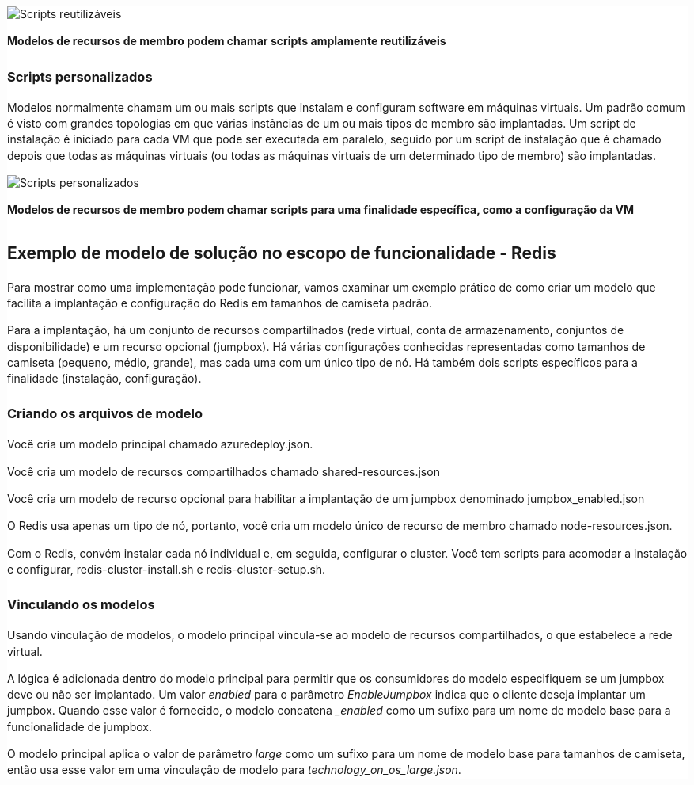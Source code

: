 ![Scripts reutilizáveis](./media/best-practices-resource-manager-design-templates/reusable-scripts.png)

**Modelos de recursos de membro podem chamar scripts amplamente reutilizáveis**

### <a name="custom-scripts"></a>Scripts personalizados
Modelos normalmente chamam um ou mais scripts que instalam e configuram software em máquinas virtuais. Um padrão comum é visto com grandes topologias em que várias instâncias de um ou mais tipos de membro são implantadas. Um script de instalação é iniciado para cada VM que pode ser executada em paralelo, seguido por um script de instalação que é chamado depois que todas as máquinas virtuais (ou todas as máquinas virtuais de um determinado tipo de membro) são implantadas.

![Scripts personalizados](./media/best-practices-resource-manager-design-templates/custom-scripts.png)

**Modelos de recursos de membro podem chamar scripts para uma finalidade específica, como a configuração da VM**

## <a name="capability-scoped-solution-template-example---redis"></a>Exemplo de modelo de solução no escopo de funcionalidade - Redis
Para mostrar como uma implementação pode funcionar, vamos examinar um exemplo prático de como criar um modelo que facilita a implantação e configuração do Redis em tamanhos de camiseta padrão.  

Para a implantação, há um conjunto de recursos compartilhados (rede virtual, conta de armazenamento, conjuntos de disponibilidade) e um recurso opcional (jumpbox). Há várias configurações conhecidas representadas como tamanhos de camiseta (pequeno, médio, grande), mas cada uma com um único tipo de nó. Há também dois scripts específicos para a finalidade (instalação, configuração).

### <a name="creating-the-template-files"></a>Criando os arquivos de modelo
Você cria um modelo principal chamado azuredeploy.json.

Você cria um modelo de recursos compartilhados chamado shared-resources.json

Você cria um modelo de recurso opcional para habilitar a implantação de um jumpbox denominado jumpbox_enabled.json

O Redis usa apenas um tipo de nó, portanto, você cria um modelo único de recurso de membro chamado node-resources.json.

Com o Redis, convém instalar cada nó individual e, em seguida, configurar o cluster.  Você tem scripts para acomodar a instalação e configurar, redis-cluster-install.sh e redis-cluster-setup.sh.

### <a name="linking-the-templates"></a>Vinculando os modelos
Usando vinculação de modelos, o modelo principal vincula-se ao modelo de recursos compartilhados, o que estabelece a rede virtual.

A lógica é adicionada dentro do modelo principal para permitir que os consumidores do modelo especifiquem se um jumpbox deve ou não ser implantado. Um valor *enabled* para o parâmetro *EnableJumpbox* indica que o cliente deseja implantar um jumpbox. Quando esse valor é fornecido, o modelo concatena *_enabled* como um sufixo para um nome de modelo base para a funcionalidade de jumpbox.

O modelo principal aplica o valor de parâmetro *large* como um sufixo para um nome de modelo base para tamanhos de camiseta, então usa esse valor em uma vinculação de modelo para *technology_on_os_large.json*.
